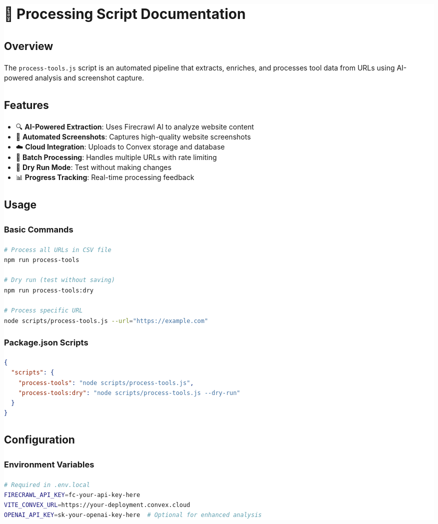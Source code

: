 # 🚀 Processing Script Documentation

## Overview

The `process-tools.js` script is an automated pipeline that extracts, enriches, and processes tool data from URLs using AI-powered analysis and screenshot capture.

## Features

- 🔍 **AI-Powered Extraction**: Uses Firecrawl AI to analyze website content
- 📸 **Automated Screenshots**: Captures high-quality website screenshots
- ☁️ **Cloud Integration**: Uploads to Convex storage and database
- 🎯 **Batch Processing**: Handles multiple URLs with rate limiting
- 🔄 **Dry Run Mode**: Test without making changes
- 📊 **Progress Tracking**: Real-time processing feedback

## Usage

### Basic Commands
```bash
# Process all URLs in CSV file
npm run process-tools

# Dry run (test without saving)
npm run process-tools:dry

# Process specific URL
node scripts/process-tools.js --url="https://example.com"
```

### Package.json Scripts
```json
{
  "scripts": {
    "process-tools": "node scripts/process-tools.js",
    "process-tools:dry": "node scripts/process-tools.js --dry-run"
  }
}
```

## Configuration

### Environment Variables
```bash
# Required in .env.local
FIRECRAWL_API_KEY=fc-your-api-key-here
VITE_CONVEX_URL=https://your-deployment.convex.cloud
OPENAI_API_KEY=sk-your-openai-key-here  # Optional for enhanced analysis
```
